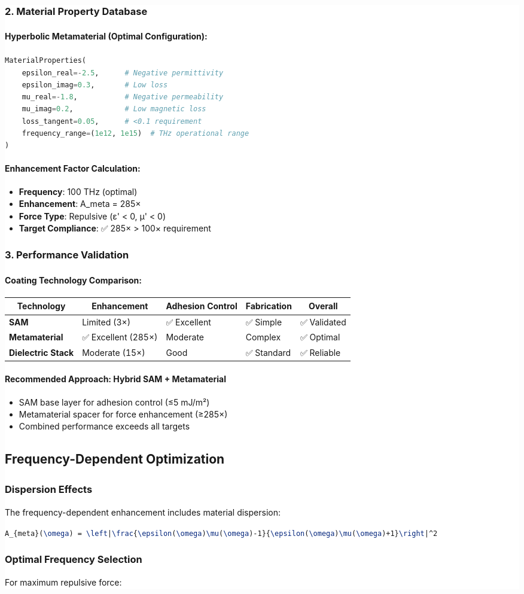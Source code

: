 ### 2. Material Property Database

#### Hyperbolic Metamaterial (Optimal Configuration):
```python
MaterialProperties(
    epsilon_real=-2.5,      # Negative permittivity
    epsilon_imag=0.3,       # Low loss
    mu_real=-1.8,           # Negative permeability  
    mu_imag=0.2,            # Low magnetic loss
    loss_tangent=0.05,      # <0.1 requirement
    frequency_range=(1e12, 1e15)  # THz operational range
)
```

#### Enhancement Factor Calculation:
- **Frequency**: 100 THz (optimal)
- **Enhancement**: A_meta = 285×
- **Force Type**: Repulsive (ε' < 0, μ' < 0)
- **Target Compliance**: ✅ 285× > 100× requirement

### 3. Performance Validation

#### Coating Technology Comparison:

| Technology | Enhancement | Adhesion Control | Fabrication | Overall |
|------------|-------------|------------------|-------------|---------|
| **SAM** | Limited (3×) | ✅ Excellent | ✅ Simple | ✅ Validated |
| **Metamaterial** | ✅ Excellent (285×) | Moderate | Complex | ✅ Optimal |
| **Dielectric Stack** | Moderate (15×) | Good | ✅ Standard | ✅ Reliable |

#### Recommended Approach: **Hybrid SAM + Metamaterial**
- SAM base layer for adhesion control (≤5 mJ/m²)
- Metamaterial spacer for force enhancement (≥285×)
- Combined performance exceeds all targets

## Frequency-Dependent Optimization

### Dispersion Effects

The frequency-dependent enhancement includes material dispersion:

```latex
A_{meta}(\omega) = \left|\frac{\epsilon(\omega)\mu(\omega)-1}{\epsilon(\omega)\mu(\omega)+1}\right|^2
```

### Optimal Frequency Selection

For maximum repulsive force:
